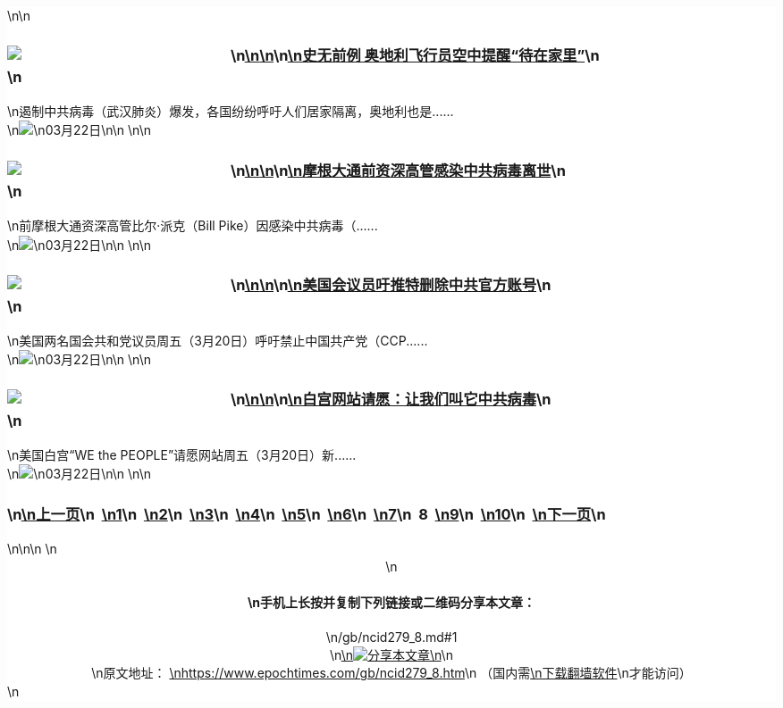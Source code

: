 <tr>\n<td width="742">\n<h3>\n<a href="/gb/20/3/22/n11963581.md#1" target="_blank">\n<img width="250" src="https://i.epochtimes.com/assets/uploads/2020/03/Diamond_DA40_8736184864-320x200.jpg" align ="left">\n</a>\n<a href="/gb/20/3/22/n11963581.md#1" target="_blank">\n史无前例 奥地利飞行员空中提醒“待在家里”</a>\n<br>\n</h3>\n遏制中共病毒（武汉肺炎）爆发，各国纷纷呼吁人们居家隔离，奥地利也是......<br>\n<img align="bottom" src="https://raw.githubusercontent.com/byeujs321/www/master/t/ntdtv/time.gif">\n03月22日</td>\n</tr>\n  <tr>\n<td width="742">\n<h3>\n<a href="/gb/20/3/22/n11963298.md#1" target="_blank">\n<img width="250" src="https://i.epochtimes.com/assets/uploads/2014/02/1208171331522437-320x200.jpg" align ="left">\n</a>\n<a href="/gb/20/3/22/n11963298.md#1" target="_blank">\n摩根大通前资深高管感染中共病毒离世</a>\n<br>\n</h3>\n前摩根大通资深高管比尔·派克（Bill Pike）因感染中共病毒（......<br>\n<img align="bottom" src="https://raw.githubusercontent.com/byeujs321/www/master/t/ntdtv/time.gif">\n03月22日</td>\n</tr>\n  <tr>\n<td width="742">\n<h3>\n<a href="/gb/20/3/21/n11962132.md#1" target="_blank">\n<img width="250" src="https://i.epochtimes.com/assets/uploads/2020/02/US-Sesnate-building-320x200.jpg" align ="left">\n</a>\n<a href="/gb/20/3/21/n11962132.md#1" target="_blank">\n美国会议员吁推特删除中共官方账号</a>\n<br>\n</h3>\n美国两名国会共和党议员周五（3月20日）呼吁禁止中国共产党（CCP......<br>\n<img align="bottom" src="https://raw.githubusercontent.com/byeujs321/www/master/t/ntdtv/time.gif">\n03月22日</td>\n</tr>\n  <tr>\n<td width="742">\n<h3>\n<a href="/gb/20/3/21/n11961635.md#1" target="_blank">\n<img width="250" src="https://i.epochtimes.com/assets/uploads/2020/03/Screen-Shot-2020-03-20-at-1.01.14-PM-1-320x200.png" align ="left">\n</a>\n<a href="/gb/20/3/21/n11961635.md#1" target="_blank">\n白宫网站请愿：让我们叫它中共病毒</a>\n<br>\n</h3>\n美国白宫“WE the PEOPLE”请愿网站周五（3月20日）新......<br>\n<img align="bottom" src="https://raw.githubusercontent.com/byeujs321/www/master/t/ntdtv/time.gif">\n03月22日</td>\n</tr>\n  <tr>\n<td>\n<h3>\n<a href="/gb/ncid279_7.md#1">\n上一页</a>\n&nbsp;&nbsp;<a href="/gb/ncid279.md#1">\n1</a>\n&nbsp;&nbsp;<a href="/gb/ncid279_2.md#1">\n2</a>\n&nbsp;&nbsp;<a href="/gb/ncid279_3.md#1">\n3</a>\n&nbsp;&nbsp;<a href="/gb/ncid279_4.md#1">\n4</a>\n&nbsp;&nbsp;<a href="/gb/ncid279_5.md#1">\n5</a>\n&nbsp;&nbsp;<a href="/gb/ncid279_6.md#1">\n6</a>\n&nbsp;&nbsp;<a href="/gb/ncid279_7.md#1">\n7</a>\n&nbsp;&nbsp;8&nbsp;&nbsp;<a href="/gb/ncid279_9.md#1">\n9</a>\n&nbsp;&nbsp;<a href="/gb/ncid279_10.md#1">\n10</a>\n&nbsp;&nbsp;<a href="/gb/ncid279_9.md#1">\n下一页</a>\n</h3>\n</td>\n</tr>\n  </table>\n<div align="center">\n<h4>\n手机上长按并复制下列链接或二维码分享本文章：</h4>\n/gb/ncid279_8.md#1<br>\n<a href="/gb/ncid279_8.md#1">\n<img src="http://www.szzd.org/v.php?action=qrcode&url=/gb/ncid279_8.md%231" title="分享本文章">\n</a>\n<br>\n原文地址： <a href="https://www.epochtimes.com/gb/ncid279_8.htm">\nhttps://www.epochtimes.com/gb/ncid279_8.htm</a>\n    （国内需<a href="https://github.com/bannedbook/fanqiang/wiki">\n下载翻墙软件</a>\n才能访问）</div>\n